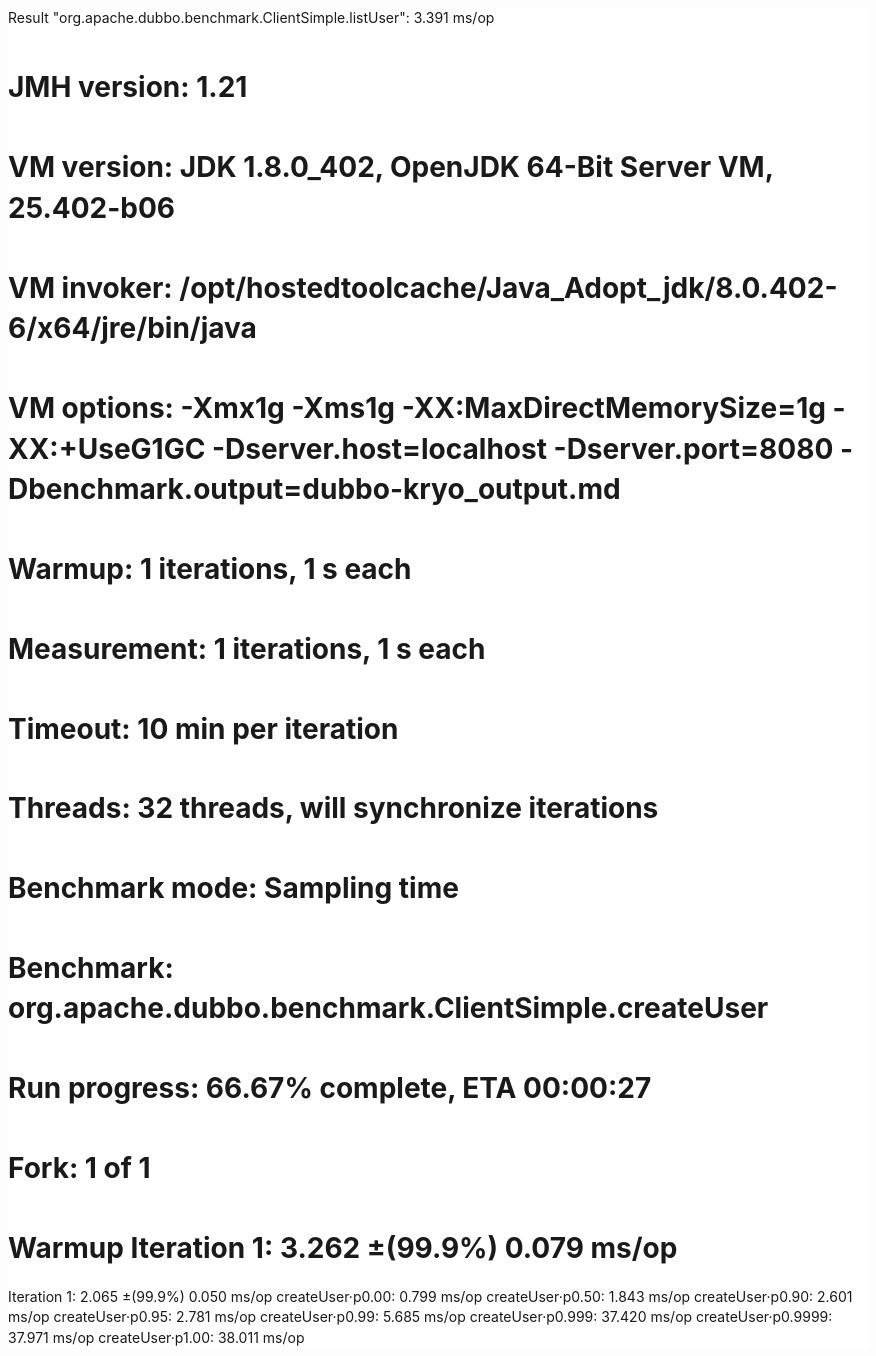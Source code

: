 
Result "org.apache.dubbo.benchmark.ClientSimple.listUser":
  3.391 ms/op


# JMH version: 1.21
# VM version: JDK 1.8.0_402, OpenJDK 64-Bit Server VM, 25.402-b06
# VM invoker: /opt/hostedtoolcache/Java_Adopt_jdk/8.0.402-6/x64/jre/bin/java
# VM options: -Xmx1g -Xms1g -XX:MaxDirectMemorySize=1g -XX:+UseG1GC -Dserver.host=localhost -Dserver.port=8080 -Dbenchmark.output=dubbo-kryo_output.md
# Warmup: 1 iterations, 1 s each
# Measurement: 1 iterations, 1 s each
# Timeout: 10 min per iteration
# Threads: 32 threads, will synchronize iterations
# Benchmark mode: Sampling time
# Benchmark: org.apache.dubbo.benchmark.ClientSimple.createUser

# Run progress: 66.67% complete, ETA 00:00:27
# Fork: 1 of 1
# Warmup Iteration   1: 3.262 ±(99.9%) 0.079 ms/op
Iteration   1: 2.065 ±(99.9%) 0.050 ms/op
                 createUser·p0.00:   0.799 ms/op
                 createUser·p0.50:   1.843 ms/op
                 createUser·p0.90:   2.601 ms/op
                 createUser·p0.95:   2.781 ms/op
                 createUser·p0.99:   5.685 ms/op
                 createUser·p0.999:  37.420 ms/op
                 createUser·p0.9999: 37.971 ms/op
                 createUser·p1.00:   38.011 ms/op
